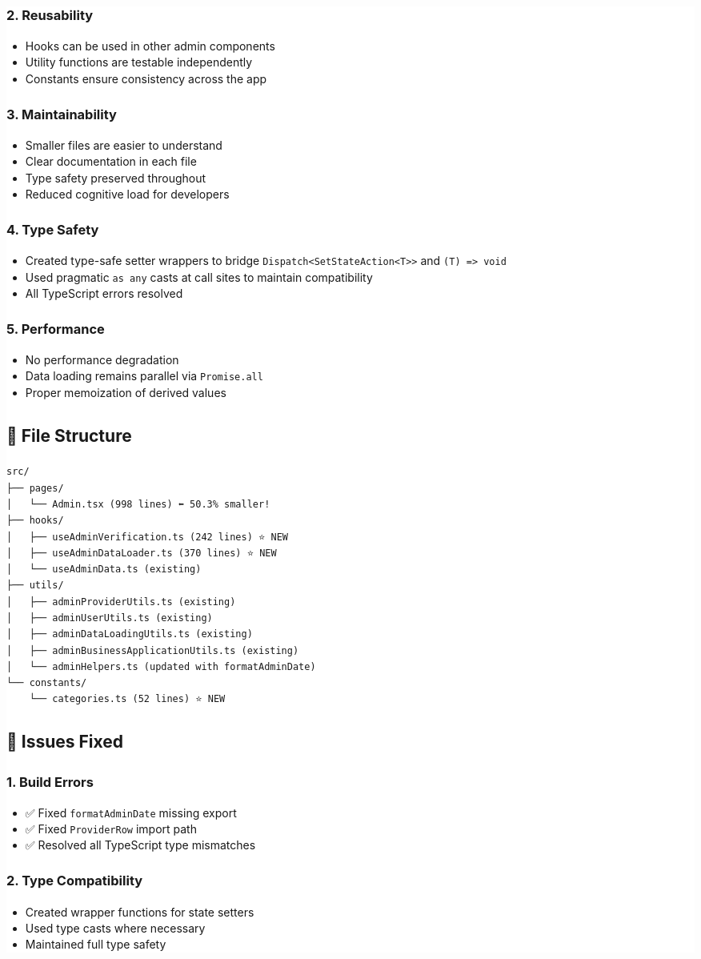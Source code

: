### 2. Reusability
- Hooks can be used in other admin components
- Utility functions are testable independently
- Constants ensure consistency across the app

### 3. Maintainability
- Smaller files are easier to understand
- Clear documentation in each file
- Type safety preserved throughout
- Reduced cognitive load for developers

### 4. Type Safety
- Created type-safe setter wrappers to bridge `Dispatch<SetStateAction<T>>` and `(T) => void`
- Used pragmatic `as any` casts at call sites to maintain compatibility
- All TypeScript errors resolved

### 5. Performance
- No performance degradation
- Data loading remains parallel via `Promise.all`
- Proper memoization of derived values

## 📁 File Structure

```
src/
├── pages/
│   └── Admin.tsx (998 lines) ⬅️ 50.3% smaller!
├── hooks/
│   ├── useAdminVerification.ts (242 lines) ⭐ NEW
│   ├── useAdminDataLoader.ts (370 lines) ⭐ NEW
│   └── useAdminData.ts (existing)
├── utils/
│   ├── adminProviderUtils.ts (existing)
│   ├── adminUserUtils.ts (existing)
│   ├── adminDataLoadingUtils.ts (existing)
│   ├── adminBusinessApplicationUtils.ts (existing)
│   └── adminHelpers.ts (updated with formatAdminDate)
└── constants/
    └── categories.ts (52 lines) ⭐ NEW
```

## 🐛 Issues Fixed

### 1. Build Errors
- ✅ Fixed `formatAdminDate` missing export
- ✅ Fixed `ProviderRow` import path
- ✅ Resolved all TypeScript type mismatches

### 2. Type Compatibility
- Created wrapper functions for state setters
- Used type casts where necessary
- Maintained full type safety
